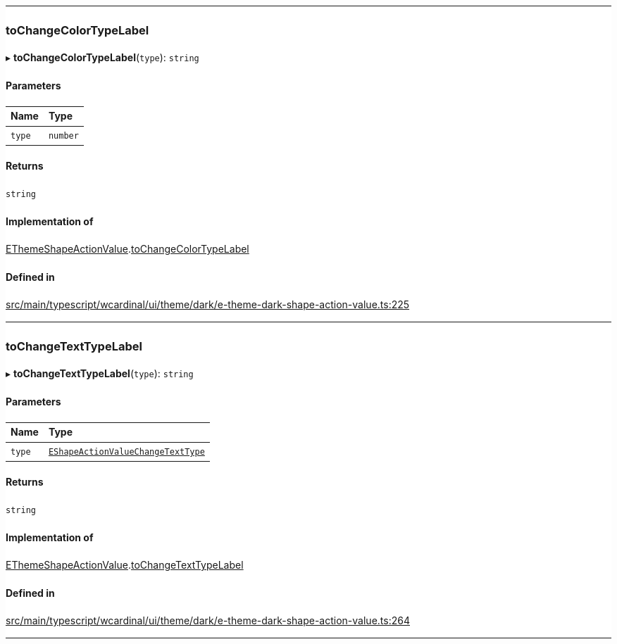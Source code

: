 ___

### toChangeColorTypeLabel

▸ **toChangeColorTypeLabel**(`type`): `string`

#### Parameters

| Name | Type |
| :------ | :------ |
| `type` | `number` |

#### Returns

`string`

#### Implementation of

[EThemeShapeActionValue](../interfaces/EThemeShapeActionValue.md).[toChangeColorTypeLabel](../interfaces/EThemeShapeActionValue.md#tochangecolortypelabel)

#### Defined in

[src/main/typescript/wcardinal/ui/theme/dark/e-theme-dark-shape-action-value.ts:225](https://github.com/winter-cardinal/winter-cardinal-ui/blob/v0.414.0/src/main/typescript/wcardinal/ui/theme/dark/e-theme-dark-shape-action-value.ts#L225)

___

### toChangeTextTypeLabel

▸ **toChangeTextTypeLabel**(`type`): `string`

#### Parameters

| Name | Type |
| :------ | :------ |
| `type` | [`EShapeActionValueChangeTextType`](../index.md#eshapeactionvaluechangetexttype) |

#### Returns

`string`

#### Implementation of

[EThemeShapeActionValue](../interfaces/EThemeShapeActionValue.md).[toChangeTextTypeLabel](../interfaces/EThemeShapeActionValue.md#tochangetexttypelabel)

#### Defined in

[src/main/typescript/wcardinal/ui/theme/dark/e-theme-dark-shape-action-value.ts:264](https://github.com/winter-cardinal/winter-cardinal-ui/blob/v0.414.0/src/main/typescript/wcardinal/ui/theme/dark/e-theme-dark-shape-action-value.ts#L264)

___
